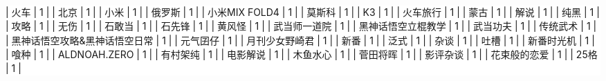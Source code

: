 | 火车 | 1 |
| 北京 | 1 |
| 小米 | 1 |
| 俄罗斯 | 1 |
| 小米MIX FOLD4 | 1 |
| 莫斯科 | 1 |
| K3 | 1 |
| 火车旅行 | 1 |
| 蒙古 | 1 |
| 解说 | 1 |
| 纯黑 | 1 |
| 攻略 | 1 |
| 无伤 | 1 |
| 石敢当 | 1 |
| 石先锋 | 1 |
| 黄风怪 | 1 |
| 武当师一道院 | 1 |
| 黑神话悟空立棍教学 | 1 |
| 武当功夫 | 1 |
| 传统武术 | 1 |
| 黑神话悟空攻略&黑神话悟空日常 | 1 |
| 元气囝仔 | 1 |
| 月刊少女野崎君 | 1 |
| 新番 | 1 |
| 泛式 | 1 |
| 杂谈 | 1 |
| 吐槽 | 1 |
| 新番时光机 | 1 |
| 喰种 | 1 |
| ALDNOAH.ZERO | 1 |
| 有村架纯 | 1 |
| 电影解说 | 1 |
| 木鱼水心 | 1 |
| 菅田将晖 | 1 |
| 影评杂谈 | 1 |
| 花束般的恋爱 | 1 |
| 25格 | 1 |